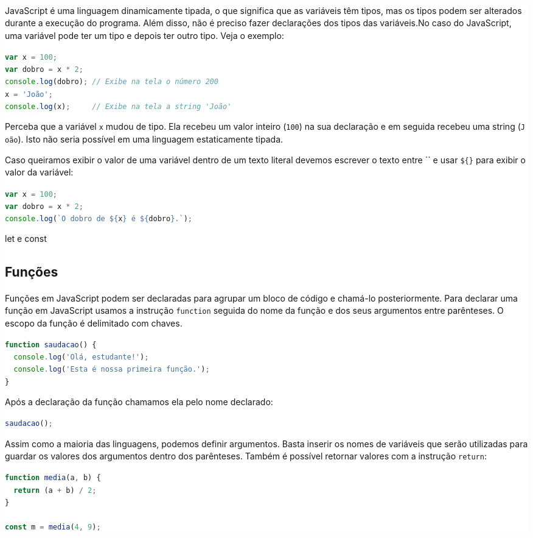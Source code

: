 JavaScript é uma linguagem dinamicamente tipada, o que significa que as variáveis têm tipos, mas os tipos podem ser alterados durante a execução do programa. Além disso, não é preciso fazer declarações dos tipos das variáveis.No caso do JavaScript, uma variável pode ter um tipo e depois ter outro tipo. Veja o exemplo:

```javascript
var x = 100;
var dobro = x * 2;
console.log(dobro); // Exibe na tela o número 200
x = 'João';
console.log(x);     // Exibe na tela a string 'João'
```

Perceba que a variável `x` mudou de tipo. Ela recebeu um valor inteiro (`100`) na sua declaração e em seguida recebeu uma string (`João`). Isto não seria possível em uma linguagem estaticamente tipada.

Caso queiramos exibir o valor de uma variável dentro de um texto literal devemos escrever o texto entre `` e usar `${}` para exibir o valor da variável:

```javascript
var x = 100;
var dobro = x * 2;
console.log(`O dobro de ${x} é ${dobro}.`);
```

let e const

## Funções

Funções em JavaScript podem ser declaradas para agrupar um bloco de código e chamá-lo posteriormente. Para declarar uma função em JavaScript usamos a instrução `function` seguida do nome da função e dos seus argumentos entre parênteses. O escopo da função é delimitado com chaves.

```javascript
function saudacao() {
  console.log('Olá, estudante!');
  console.log('Esta é nossa primeira função.');
}
```

Após a declaração da função chamamos ela pelo nome declarado:

```javascript
saudacao();
```

Assim como a maioria das linguagens, podemos definir argumentos. Basta inserir os nomes de variáveis que serão utilizadas para guardar os valores dos argumentos dentro dos parênteses. Também é possível retornar valores com a instrução `return`:

```javascript
function media(a, b) {
  return (a + b) / 2;
}

const m = media(4, 9);
```
